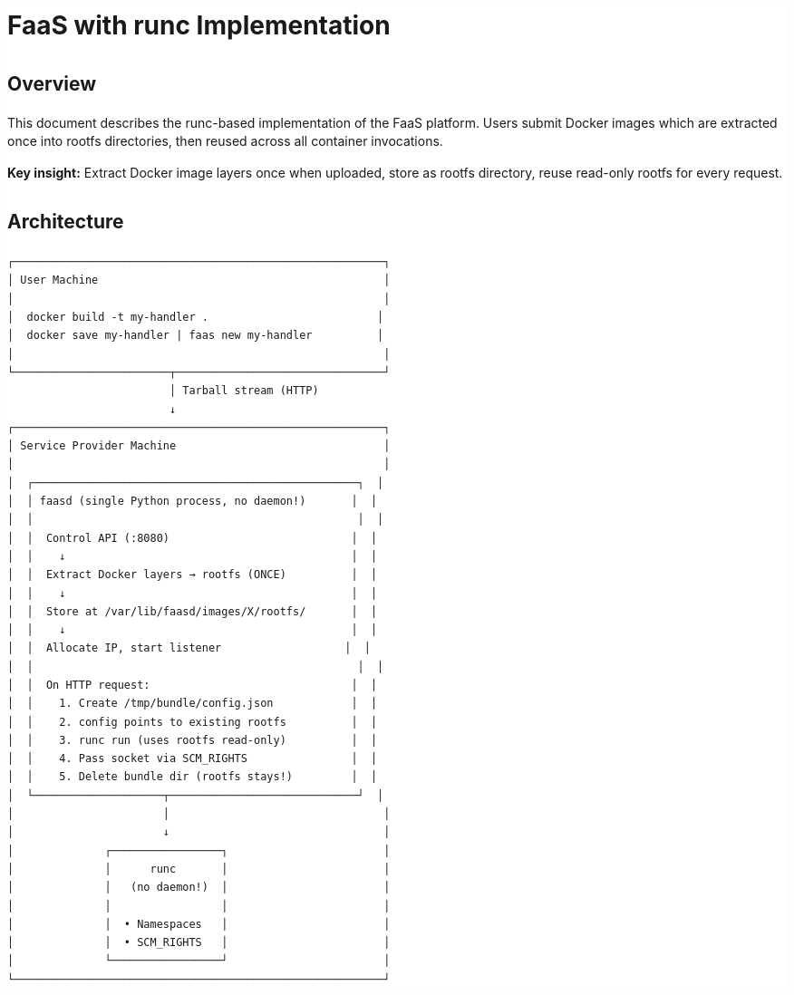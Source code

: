 # FaaS with runc Implementation

## Overview

This document describes the runc-based implementation of the FaaS platform. Users submit Docker images which are extracted once into rootfs directories, then reused across all container invocations.

**Key insight:** Extract Docker image layers once when uploaded, store as rootfs directory, reuse read-only rootfs for every request.

## Architecture

```
┌─────────────────────────────────────────────────────────┐
│ User Machine                                            │
│                                                         │
│  docker build -t my-handler .                          │
│  docker save my-handler | faas new my-handler          │
│                                                         │
└────────────────────────┬────────────────────────────────┘
                         │ Tarball stream (HTTP)
                         ↓
┌─────────────────────────────────────────────────────────┐
│ Service Provider Machine                                │
│                                                         │
│  ┌──────────────────────────────────────────────────┐  │
│  │ faasd (single Python process, no daemon!)       │  │
│  │                                                  │  │
│  │  Control API (:8080)                            │  │
│  │    ↓                                            │  │
│  │  Extract Docker layers → rootfs (ONCE)          │  │
│  │    ↓                                            │  │
│  │  Store at /var/lib/faasd/images/X/rootfs/       │  │
│  │    ↓                                            │  │
│  │  Allocate IP, start listener                   │  │
│  │                                                  │  │
│  │  On HTTP request:                               │  │
│  │    1. Create /tmp/bundle/config.json            │  │
│  │    2. config points to existing rootfs          │  │
│  │    3. runc run (uses rootfs read-only)          │  │
│  │    4. Pass socket via SCM_RIGHTS                │  │
│  │    5. Delete bundle dir (rootfs stays!)         │  │
│  └────────────────────┬─────────────────────────────┘  │
│                       │                                 │
│                       ↓                                 │
│              ┌─────────────────┐                        │
│              │      runc       │                        │
│              │   (no daemon!)  │                        │
│              │                 │                        │
│              │  • Namespaces   │                        │
│              │  • SCM_RIGHTS   │                        │
│              └─────────────────┘                        │
└─────────────────────────────────────────────────────────┘
```
